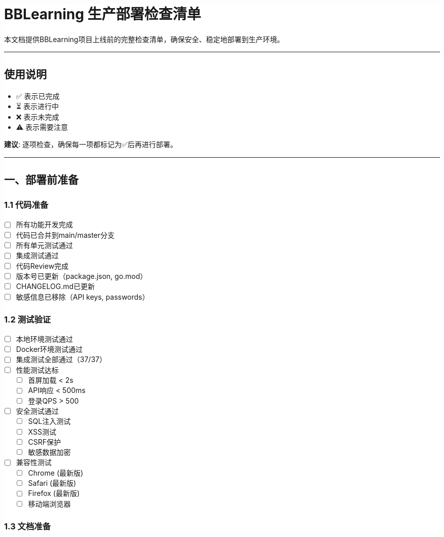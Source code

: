 # BBLearning 生产部署检查清单

本文档提供BBLearning项目上线前的完整检查清单，确保安全、稳定地部署到生产环境。

---

## 使用说明

- ✅ 表示已完成
- ⏳ 表示进行中
- ❌ 表示未完成
- ⚠️ 表示需要注意

**建议**: 逐项检查，确保每一项都标记为✅后再进行部署。

---

## 一、部署前准备

### 1.1 代码准备

- [ ] 所有功能开发完成
- [ ] 代码已合并到main/master分支
- [ ] 所有单元测试通过
- [ ] 集成测试通过
- [ ] 代码Review完成
- [ ] 版本号已更新（package.json, go.mod）
- [ ] CHANGELOG.md已更新
- [ ] 敏感信息已移除（API keys, passwords）

### 1.2 测试验证

- [ ] 本地环境测试通过
- [ ] Docker环境测试通过
- [ ] 集成测试全部通过（37/37）
- [ ] 性能测试达标
  - [ ] 首屏加载 < 2s
  - [ ] API响应 < 500ms
  - [ ] 登录QPS > 500
- [ ] 安全测试通过
  - [ ] SQL注入测试
  - [ ] XSS测试
  - [ ] CSRF保护
  - [ ] 敏感数据加密
- [ ] 兼容性测试
  - [ ] Chrome (最新版)
  - [ ] Safari (最新版)
  - [ ] Firefox (最新版)
  - [ ] 移动端浏览器

### 1.3 文档准备
